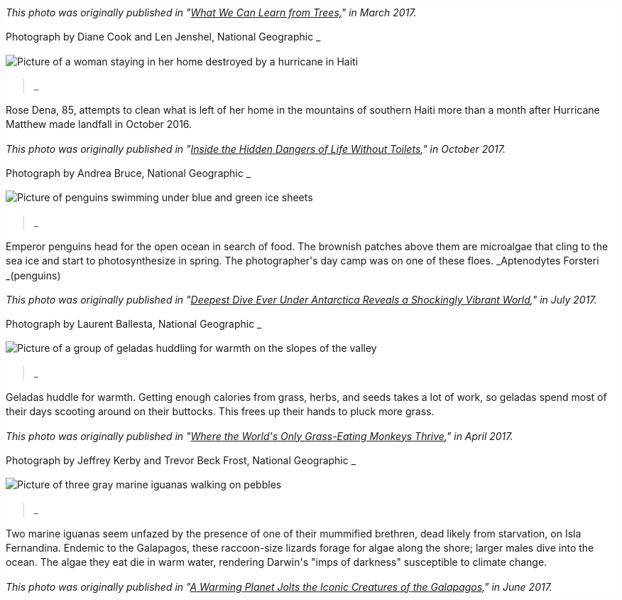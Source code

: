 _This photo was originally published in "[What We Can Learn from Trees,](https://www.nationalgeographic.com/magazine/2017/03/wisdom-of-trees/)" in March 2017._

Photograph by Diane Cook and Len Jenshel, National Geographic _

![Picture of a woman staying in her home destroyed by a hurricane in Haiti](https://www.nationalgeographic.com/content/dam/photography/PROOF/2017/December/best-photos-of-2017/14-best-12-sanitation-andrea-bruce.adapt.1190.1.jpg)

> _ 

Rose Dena, 85, attempts to clean what is left of her home in the mountains of southern Haiti more than a month after Hurricane Matthew made landfall in October 2016.

_This photo was originally published in "[Inside the Hidden Dangers of Life Without Toilets](https://www.nationalgeographic.com/photography/proof/2017/10/sanitation-open-defecation-india-vietnam-haiti-toilets/)," in October 2017._

Photograph by Andrea Bruce, National Geographic _

![Picture of penguins swimming under blue and green ice sheets](https://www.nationalgeographic.com/content/dam/photography/PROOF/2017/December/best-photos-of-2017/15-best-under-antarctica-emperor-penguins.adapt.1900.1.jpg)

> _ 

Emperor penguins head for the open ocean in search of food. The brownish patches above them are microalgae that cling to the sea ice and start to photosynthesize in spring. The photographer's day camp was on one of these floes. _Aptenodytes Forsteri _(penguins)

_This photo was originally published in "[Deepest Dive Ever Under Antarctica Reveals a Shockingly Vibrant World](https://www.nationalgeographic.com/magazine/2017/07/under-antarctica-frozen-beauty-exotic-creatures-penguins/)," in July 2017._

Photograph by Laurent Ballesta, National Geographic _

![Picture of a group of geladas huddling for warmth on the slopes of the valley](https://www.nationalgeographic.com/content/dam/photography/PROOF/2017/December/best-photos-of-2017/16-best-09-gelada-baboons-huddle-ethiopia-guassa-grass.adapt.1190.1.jpg)

> _ 

Geladas huddle for warmth. Getting enough calories from grass, herbs, and seeds takes a lot of work, so geladas spend most of their days scooting around on their buttocks. This frees up their hands to pluck more grass.

_This photo was originally published in "[Where the World's Only Grass-Eating Monkeys Thrive](https://www.nationalgeographic.com/magazine/2017/04/gelada-monkeys-grass-eating-guassa-ethiopia-bleeding-heart/)," in April 2017._

Photograph by Jeffrey Kerby and Trevor Beck Frost, National Geographic _

![Picture of three gray marine iguanas walking on pebbles](https://www.nationalgeographic.com/content/dam/photography/PROOF/2017/December/best-photos-of-2017/17-best-galapagos-nature-animals-marine-iguanas.adapt.1190.1.jpg)

> _ 

Two marine iguanas seem unfazed by the presence of one of their mummified brethren, dead likely from starvation, on Isla Fernandina. Endemic to the Galapagos, these raccoon-size lizards forage for algae along the shore; larger males dive into the ocean. The algae they eat die in warm water, rendering Darwin's "imps of darkness" susceptible to climate change.

_This photo was originally published in "[A Warming Planet Jolts the Iconic Creatures of the Galapagos,](https://www.nationalgeographic.com/magazine/2017/06/galapagos-climate-change-impacts-iconic-creatures/)" in June 2017._
